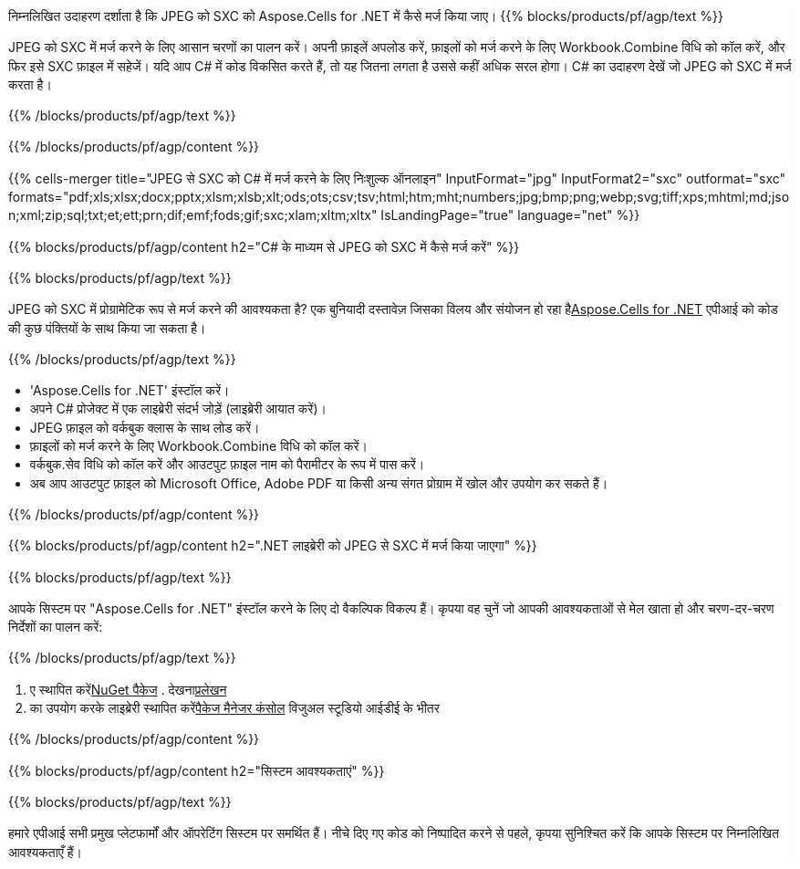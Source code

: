 निम्नलिखित उदाहरण दर्शाता है कि JPEG को SXC को Aspose.Cells for .NET में कैसे मर्ज किया जाए।
{{% blocks/products/pf/agp/text %}}

JPEG को SXC में मर्ज करने के लिए आसान चरणों का पालन करें। अपनी फ़ाइलें अपलोड करें, फ़ाइलों को मर्ज करने के लिए Workbook.Combine विधि को कॉल करें, और फिर इसे SXC फ़ाइल में सहेजें। यदि आप C# में कोड विकसित करते हैं, तो यह जितना लगता है उससे कहीं अधिक सरल होगा। C# का उदाहरण देखें जो JPEG को SXC में मर्ज करता है।

{{% /blocks/products/pf/agp/text %}}

{{% /blocks/products/pf/agp/content %}}

{{% cells-merger title="JPEG से SXC को C# में मर्ज करने के लिए निःशुल्क ऑनलाइन" InputFormat="jpg" InputFormat2="sxc" outformat="sxc" formats="pdf;xls;xlsx;docx;pptx;xlsm;xlsb;xlt;ods;ots;csv;tsv;html;htm;mht;numbers;jpg;bmp;png;webp;svg;tiff;xps;mhtml;md;json;xml;zip;sql;txt;et;ett;prn;dif;emf;fods;gif;sxc;xlam;xltm;xltx" IsLandingPage="true" language="net" %}}

{{% blocks/products/pf/agp/content h2="C# के माध्यम से JPEG को SXC में कैसे मर्ज करें" %}}

{{% blocks/products/pf/agp/text %}}

 JPEG को SXC में प्रोग्रामेटिक रूप से मर्ज करने की आवश्यकता है? एक बुनियादी दस्तावेज़ जिसका विलय और संयोजन हो रहा है[Aspose.Cells for .NET](https://products.aspose.com/cells/net) एपीआई को कोड की कुछ पंक्तियों के साथ किया जा सकता है।

{{% /blocks/products/pf/agp/text %}}

+ 'Aspose.Cells for .NET' इंस्टॉल करें।
+ अपने C# प्रोजेक्ट में एक लाइब्रेरी संदर्भ जोड़ें (लाइब्रेरी आयात करें)।
+ JPEG फ़ाइल को वर्कबुक क्लास के साथ लोड करें।
+ फ़ाइलों को मर्ज करने के लिए Workbook.Combine विधि को कॉल करें।
+ वर्कबुक.सेव विधि को कॉल करें और आउटपुट फ़ाइल नाम को पैरामीटर के रूप में पास करें।
+ अब आप आउटपुट फ़ाइल को Microsoft Office, Adobe PDF या किसी अन्य संगत प्रोग्राम में खोल और उपयोग कर सकते हैं।

{{% /blocks/products/pf/agp/content %}}

{{% blocks/products/pf/agp/content h2=".NET लाइब्रेरी को JPEG से SXC में मर्ज किया जाएगा" %}}

{{% blocks/products/pf/agp/text %}}

आपके सिस्टम पर "Aspose.Cells for .NET" इंस्टॉल करने के लिए दो वैकल्पिक विकल्प हैं। कृपया वह चुनें जो आपकी आवश्यकताओं से मेल खाता हो और चरण-दर-चरण निर्देशों का पालन करें:

{{% /blocks/products/pf/agp/text %}}

1.  ए स्थापित करें[NuGet पैकेज](https://www.nuget.org/packages/Aspose.Cells/) . देखना[प्रलेखन](https://docs.aspose.com/cells/net/installation/#install-asposecells-for-net-through-nuget)
1.  का उपयोग करके लाइब्रेरी स्थापित करें[पैकेज मैनेजर कंसोल](https://docs.aspose.com/cells/net/installation/#install-asposecells-using-the-package-manager-console) विजुअल स्टूडियो आईडीई के भीतर


{{% /blocks/products/pf/agp/content %}}

 
{{% blocks/products/pf/agp/content h2="सिस्टम आवश्यकताएं" %}}

{{% blocks/products/pf/agp/text %}}

हमारे एपीआई सभी प्रमुख प्लेटफार्मों और ऑपरेटिंग सिस्टम पर समर्थित हैं। नीचे दिए गए कोड को निष्पादित करने से पहले, कृपया सुनिश्चित करें कि आपके सिस्टम पर निम्नलिखित आवश्यकताएँ हैं।
